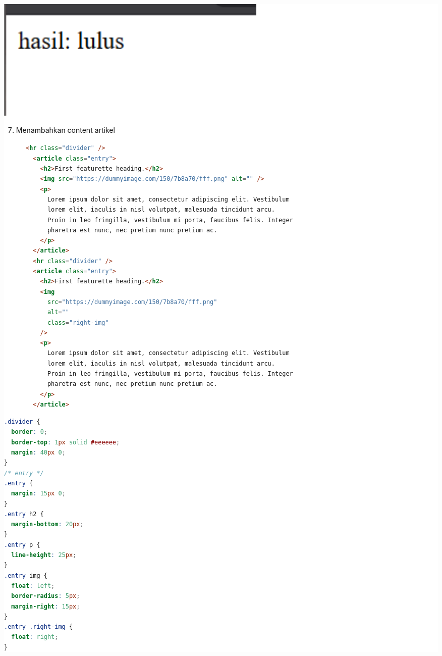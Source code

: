 <img src="gambar/9.png" width="500"/>

7. Menambahkan content artikel

```html
      <hr class="divider" />
        <article class="entry">
          <h2>First featurette heading.</h2>
          <img src="https://dummyimage.com/150/7b8a70/fff.png" alt="" />
          <p>
            Lorem ipsum dolor sit amet, consectetur adipiscing elit. Vestibulum
            lorem elit, iaculis in nisl volutpat, malesuada tincidunt arcu.
            Proin in leo fringilla, vestibulum mi porta, faucibus felis. Integer
            pharetra est nunc, nec pretium nunc pretium ac.
          </p>
        </article>
        <hr class="divider" />
        <article class="entry">
          <h2>First featurette heading.</h2>
          <img
            src="https://dummyimage.com/150/7b8a70/fff.png"
            alt=""
            class="right-img"
          />
          <p>
            Lorem ipsum dolor sit amet, consectetur adipiscing elit. Vestibulum
            lorem elit, iaculis in nisl volutpat, malesuada tincidunt arcu.
            Proin in leo fringilla, vestibulum mi porta, faucibus felis. Integer
            pharetra est nunc, nec pretium nunc pretium ac.
          </p>
        </article>
```
```css
.divider {
  border: 0;
  border-top: 1px solid #eeeeee;
  margin: 40px 0;
}
/* entry */
.entry {
  margin: 15px 0;
}
.entry h2 {
  margin-bottom: 20px;
}
.entry p {
  line-height: 25px;
}
.entry img {
  float: left;
  border-radius: 5px;
  margin-right: 15px;
}
.entry .right-img {
  float: right;
}
```
